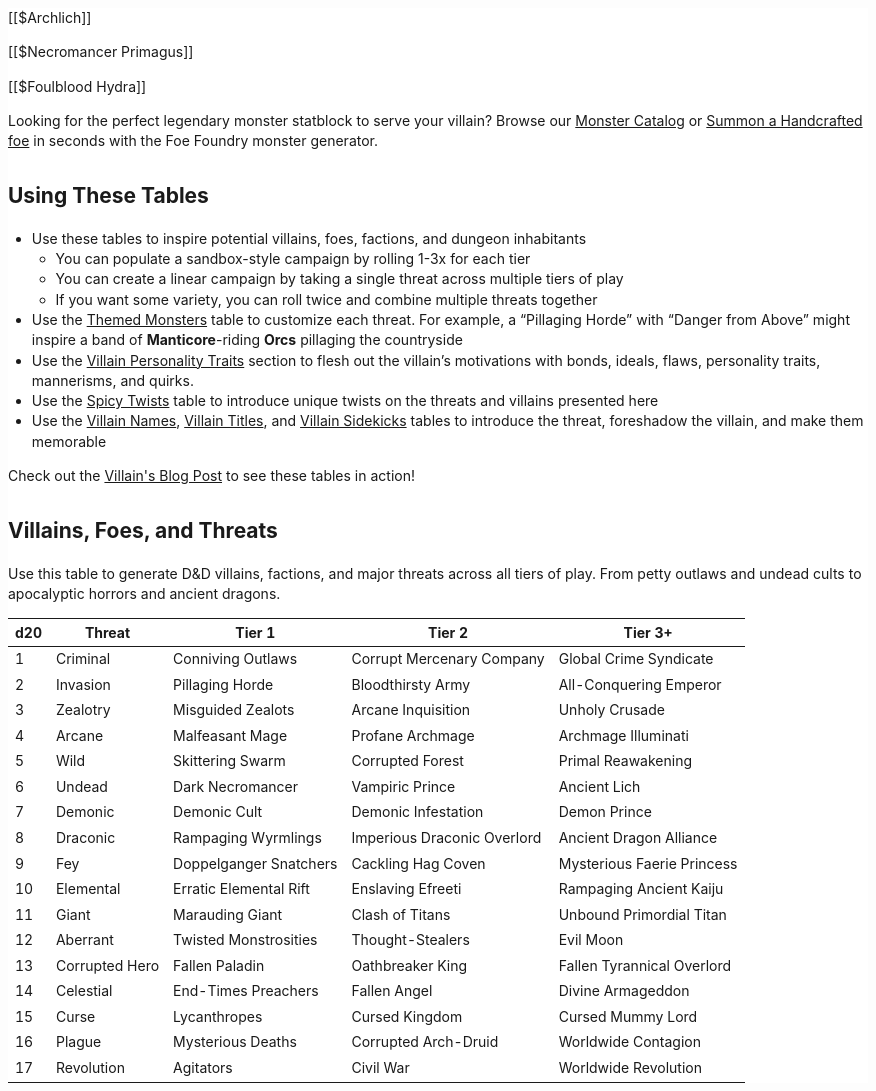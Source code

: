 [[$Archlich]]

[[$Necromancer Primagus]]

[[$Foulblood Hydra]]

Looking for the perfect legendary monster statblock to serve your villain? Browse our [Monster Catalog](../monsters/index.md) or [Summon a Handcrafted foe](../generate.md) in seconds with the Foe Foundry monster generator.

## Using These Tables

- Use these tables to inspire potential villains, foes, factions, and dungeon inhabitants
    - You can populate a sandbox-style campaign by rolling 1-3x for each tier
    - You can create a linear campaign by taking a single threat across multiple tiers of play
    - If you want some variety, you can roll twice and combine multiple threats together
- Use the [Themed Monsters](#themed-monsters) table to customize each threat. For example, a “Pillaging Horde” with “Danger from Above” might inspire a band of **Manticore**-riding **Orcs** pillaging the countryside
- Use the [Villain Personality Traits](#villain-personality-traits) section to flesh out the villain’s motivations with bonds, ideals, flaws, personality traits, mannerisms, and quirks.
- Use the [Spicy Twists](#spicy-twists) table to introduce unique twists on the threats and villains presented here
- Use the [Villain Names](#d20-villainous-names), [Villain Titles](#d20-villain-titles), and [Villain Sidekicks](#villain-sidekicks) tables to introduce the threat, foreshadow the villain, and make them memorable

Check out the [Villain's Blog Post](../blog/2025_05_03_villains.md) to see these tables in action!

## Villains, Foes, and Threats

Use this table to generate D&D villains, factions, and major threats across all tiers of play. From petty outlaws and undead cults to apocalyptic horrors and ancient dragons.

|d20|Threat|Tier 1|Tier 2|Tier 3+|
|---|---|---|---|---|
|1|Criminal|Conniving Outlaws|Corrupt Mercenary Company|Global Crime Syndicate|
|2|Invasion|Pillaging Horde|Bloodthirsty Army|All-Conquering Emperor|
|3|Zealotry|Misguided Zealots|Arcane Inquisition|Unholy Crusade|
|4|Arcane|Malfeasant Mage|Profane Archmage|Archmage Illuminati|
|5|Wild|Skittering Swarm|Corrupted Forest|Primal Reawakening|
|6|Undead|Dark Necromancer|Vampiric Prince|Ancient Lich|
|7|Demonic|Demonic Cult|Demonic Infestation|Demon Prince|
|8|Draconic|Rampaging Wyrmlings|Imperious Draconic Overlord|Ancient Dragon Alliance|
|9|Fey|Doppelganger Snatchers|Cackling Hag Coven|Mysterious Faerie Princess|
|10|Elemental|Erratic Elemental Rift|Enslaving Efreeti|Rampaging Ancient Kaiju|
|11|Giant|Marauding Giant|Clash of Titans|Unbound Primordial Titan|
|12|Aberrant|Twisted Monstrosities|Thought-Stealers|Evil Moon|
|13|Corrupted Hero|Fallen Paladin|Oathbreaker King|Fallen Tyrannical Overlord|
|14|Celestial|End-Times Preachers|Fallen Angel|Divine Armageddon|
|15|Curse|Lycanthropes|Cursed Kingdom|Cursed Mummy Lord|
|16|Plague|Mysterious Deaths|Corrupted Arch-Druid|Worldwide Contagion|
|17|Revolution|Agitators|Civil War|Worldwide Revolution|